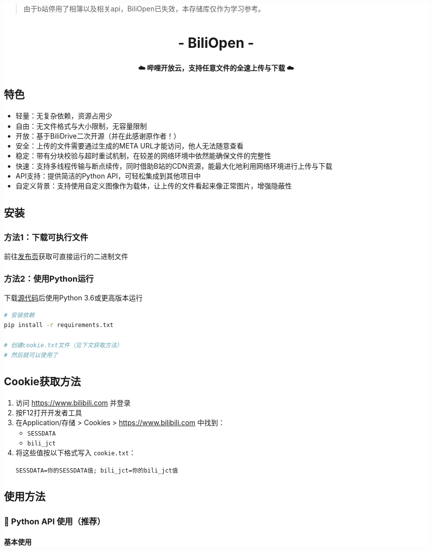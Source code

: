 >由于b站停用了相簿以及相关api，BiliOpen已失效，本存储库仅作为学习参考。

<h1 align="center">- BiliOpen -</h1>

<h4 align="center">☁️ 哔哩开放云，支持任意文件的全速上传与下载 ☁️</h4>

## 特色

- 轻量：无复杂依赖，资源占用少
- 自由：无文件格式与大小限制，无容量限制
- 开放：基于BiliDrive二次开源（并在此感谢原作者！）
- 安全：上传的文件需要通过生成的META URL才能访问，他人无法随意查看
- 稳定：带有分块校验与超时重试机制，在较差的网络环境中依然能确保文件的完整性
- 快速：支持多线程传输与断点续传，同时借助B站的CDN资源，能最大化地利用网络环境进行上传与下载
- API支持：提供简洁的Python API，可轻松集成到其他项目中
- 自定义背景：支持使用自定义图像作为载体，让上传的文件看起来像正常图片，增强隐蔽性

## 安装

### 方法1：下载可执行文件
前往[发布页](https://github.com/Wodlie/BiliOpen/releases/latest)获取可直接运行的二进制文件

### 方法2：使用Python运行
下载[源代码](https://github.com/Wodlie/BiliOpen/archive/master.zip)后使用Python 3.6或更高版本运行

```bash
# 安装依赖
pip install -r requirements.txt

# 创建cookie.txt文件（见下文获取方法）
# 然后就可以使用了
```

## Cookie获取方法

1. 访问 https://www.bilibili.com 并登录
2. 按F12打开开发者工具
3. 在Application/存储 > Cookies > https://www.bilibili.com 中找到：
   - `SESSDATA`
   - `bili_jct`
4. 将这些值按以下格式写入 `cookie.txt`：
   ```
   SESSDATA=你的SESSDATA值; bili_jct=你的bili_jct值
   ```

## 使用方法

### 🚀 Python API 使用（推荐）

#### 基本使用
